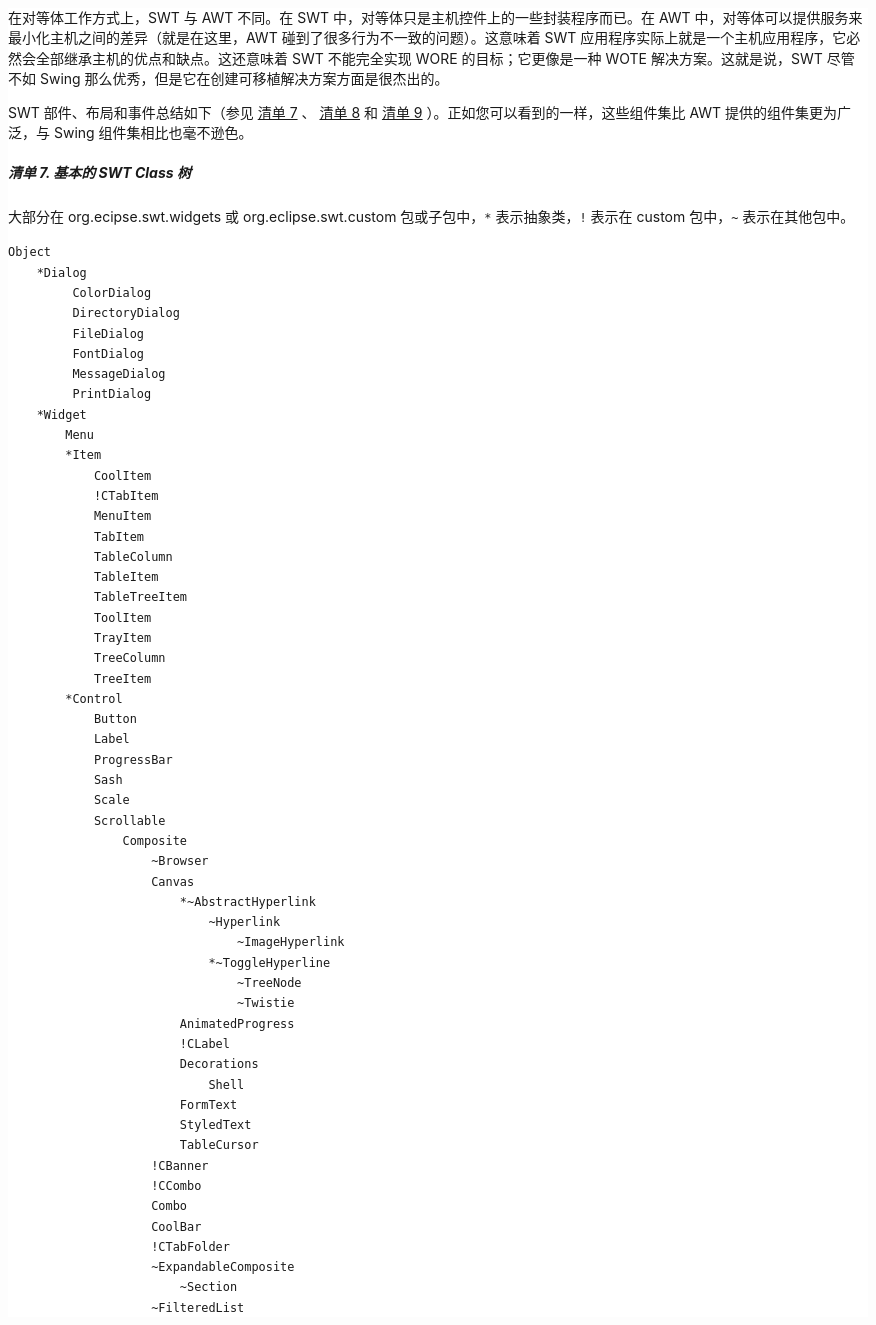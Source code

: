 在对等体工作方式上，SWT 与 AWT 不同。在 SWT 中，对等体只是主机控件上的一些封装程序而已。在 AWT 中，对等体可以提供服务来最小化主机之间的差异（就是在这里，AWT 碰到了很多行为不一致的问题）。这意味着 SWT 应用程序实际上就是一个主机应用程序，它必然会全部继承主机的优点和缺点。这还意味着 SWT 不能完全实现 WORE 的目标；它更像是一种 WOTE 解决方案。这就是说，SWT 尽管不如 Swing 那么优秀，但是它在创建可移植解决方案方面是很杰出的。

SWT 部件、布局和事件总结如下（参见 [清单 7](#清单-7-基本的-swt-class-树) 、 [清单 8](#清单-8-swt-提供了以下布局管理器) 和 [清单 9](#清单-9-swt-提供了以下事件) ）。正如您可以看到的一样，这些组件集比 AWT 提供的组件集更为广泛，与 Swing 组件集相比也毫不逊色。

##### 清单 7\. 基本的 SWT Class 树

大部分在 org.ecipse.swt.widgets 或 org.eclipse.swt.custom 包或子包中，`*` 表示抽象类，`!` 表示在 custom 包中，`~` 表示在其他包中。

```
Object
    *Dialog
         ColorDialog
         DirectoryDialog
         FileDialog
         FontDialog
         MessageDialog
         PrintDialog
    *Widget
        Menu
        *Item
            CoolItem
            !CTabItem
            MenuItem
            TabItem
            TableColumn
            TableItem
            TableTreeItem
            ToolItem
            TrayItem
            TreeColumn
            TreeItem
        *Control
            Button
            Label
            ProgressBar
            Sash
            Scale
            Scrollable
                Composite
                    ~Browser
                    Canvas
                        *~AbstractHyperlink
                            ~Hyperlink
                                ~ImageHyperlink
                            *~ToggleHyperline
                                ~TreeNode
                                ~Twistie
                        AnimatedProgress
                        !CLabel
                        Decorations
                            Shell
                        FormText
                        StyledText
                        TableCursor
                    !CBanner
                    !CCombo
                    Combo
                    CoolBar
                    !CTabFolder
                    ~ExpandableComposite
                        ~Section
                    ~FilteredList
```